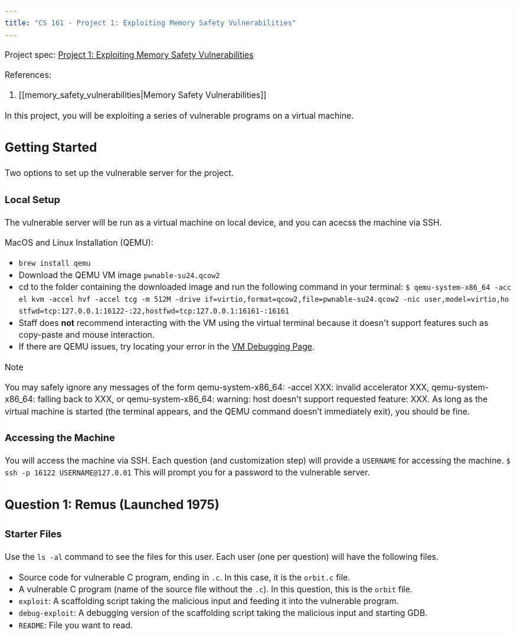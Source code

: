 ```yaml
---
title: "CS 161 - Project 1: Exploiting Memory Safety Vulnerabilities"
---
```


Project spec: [Project 1: Exploiting Memory Safety Vulnerabilities](https://su24.cs161.org/proj1/)

References:
1. [[memory_safety_vulnerabilities|Memory Safety Vulnerabilities]]

In this project, you will be exploiting a series of vulnerable programs on a virtual machine. 

## Getting Started
Two options to set up the vulnerable server for the project. 

### Local Setup
The vulnerable server will be run as a virtual machine on local device, and you can acecss the machine via SSH. 

MacOS and Linux Installation (QEMU):
  - `brew install qemu`
  - Download the QEMU VM image `pwnable-su24.qcow2`
  - cd to the folder containing the downloaded image and run the following command in your terminal:
`$ qemu-system-x86_64 -accel kvm -accel hvf -accel tcg -m 512M -drive if=virtio,format=qcow2,file=pwnable-su24.qcow2 -nic user,model=virtio,hostfwd=tcp:127.0.0.1:16122-:22,hostfwd=tcp:127.0.0.1:16161-:16161`    
  - Staff does **not** recommend interacting with the VM using the virtual terminal because it doesn't support features such as copy-paste and mouse interaction. 
  - If there are QEMU issues, try locating your error in the [VM Debugging Page](https://su24.cs161.org/proj1/vm-debugging).

> [!NOTE]
>  You may safely ignore any messages of the form qemu-system-x86_64: -accel XXX: invalid accelerator XXX, qemu-system-x86_64: falling back to XXX, or qemu-system-x86_64: warning: host doesn't support requested feature: XXX. As long as the virtual machine is started (the terminal appears, and the QEMU command doesn’t immediately exit), you should be fine. 

### Accessing the Machine
You will access the machine via SSH. Each question (and customization step) will provide a `USERNAME` for accessing the machine. 
`$ ssh -p 16122 USERNAME@127.0.01`
This will prompt you for a password to the vulnerable server. 

## Question 1: Remus (Launched 1975)

### Starter Files
Use the `ls -al` command to see the files for this user. Each user (one per question) will have the following files. 
- Source code for vulnerable C program, ending in `.c`. In this case, it is the `orbit.c` file.
- A vulnerable C program (name of the source file without the `.c`). In this question, this is the `orbit` file.
- `exploit`: A scaffolding script taking the malicious input and feeding it into the vulnerable program. 
- `debug-exploit`: A debugging version of the scaffolding script taking the malicious input and starting GDB. 
- `README`: File you want to read.
